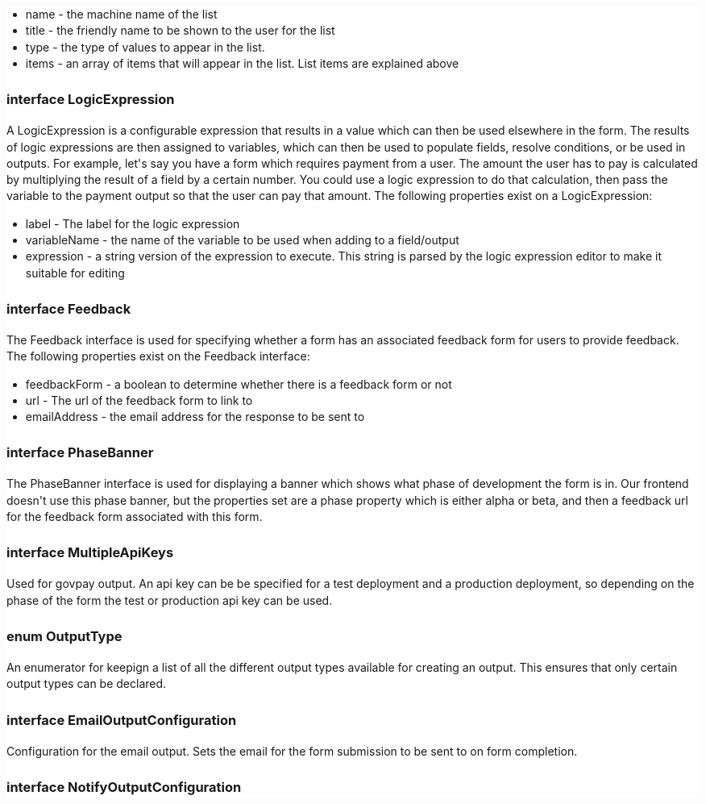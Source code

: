 - name - the machine name of the list
- title - the friendly name to be shown to the user for the list
- type - the type of values to appear in the list.
- items - an array of items that will appear in the list. List items are explained above

### interface LogicExpression

A LogicExpression is a configurable expression that results in a value which can then be used elsewhere in the form. The results of logic expressions are then assigned to variables, which can then be used to populate fields, resolve conditions, or be used in outputs.
For example, let's say you have a form which requires payment from a user. The amount the user has to pay is calculated by multiplying the result of a field by a certain number. You could use a logic expression to do that calculation, then pass the variable to the payment output so that the user can pay that amount.
The following properties exist on a LogicExpression:

- label - The label for the logic expression
- variableName - the name of the variable to be used when adding to a field/output
- expression - a string version of the expression to execute. This string is parsed by the logic expression editor to make it suitable for editing

### interface Feedback

The Feedback interface is used for specifying whether a form has an associated feedback form for users to provide feedback.
The following properties exist on the Feedback interface:

- feedbackForm - a boolean to determine whether there is a feedback form or not
- url - The url of the feedback form to link to
- emailAddress - the email address for the response to be sent to

### interface PhaseBanner

The PhaseBanner interface is used for displaying a banner which shows what phase of development the form is in. Our frontend doesn't use this phase banner, but the properties set are a phase property which is either alpha or beta, and then a feedback url for the feedback form associated with this form.

### interface MultipleApiKeys

Used for govpay output. An api key can be be specified for a test deployment and a production deployment, so depending on the phase of the form the test or production api key can be used.

### enum OutputType

An enumerator for keepign a list of all the different output types available for creating an output. This ensures that only certain output types can be declared.

### interface EmailOutputConfiguration

Configuration for the email output. Sets the email for the form submission to be sent to on form completion.

### interface NotifyOutputConfiguration
